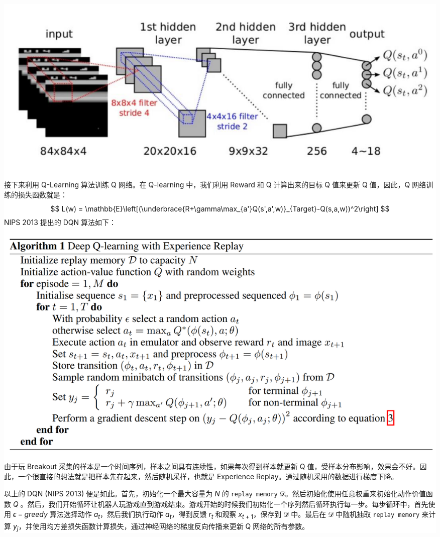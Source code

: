 ![image-20211108223559030](img/image-20211108223559030.png)

接下来利用 Q-Learning 算法训练 Q 网络。在 Q-learning 中，我们利用 Reward 和 Q 计算出来的目标 Q 值来更新 Q 值，因此，Q 网络训练的损失函数就是：
$$
L(w) = \mathbb{E}\left[(\underbrace{R+\gamma\max_{a'}Q(s',a',w)}_{Target}-Q(s,a,w))^2\right]
$$
NIPS 2013 提出的 DQN 算法如下：

![image-20211109230833943](img/image-20211109230833943.png)

由于玩 Breakout 采集的样本是一个时间序列，样本之间具有连续性，如果每次得到样本就更新 Q 值，受样本分布影响，效果会不好。因此，一个很直接的想法就是把样本先存起来，然后随机采样，也就是 Experience Replay。通过随机采用的数据进行梯度下降。

以上的 DQN (NIPS 2013) 便是如此。首先，初始化一个最大容量为 $N$ 的 `replay memory` $\mathcal{D}$。然后初始化使用任意权重来初始化动作价值函数 $Q$ 。然后，我们开始循环让机器人玩游戏直到游戏结束。游戏开始的时候我们初始化一个序列然后循环执行每一步。每步循环中，首先使用 $\epsilon - greedy$ 算法选择动作 $a_t$，然后我们执行动作 $a_t$，得到反馈 $r_t$ 和观察 $x_{t+1}$，保存到 $\mathcal{D}$ 中。最后在 $\mathcal{D}$ 中随机抽取 `replay memory` 来计算 $y_j$，并使用均方差损失函数计算损失，通过神经网络的梯度反向传播来更新 Q 网络的所有参数。 
